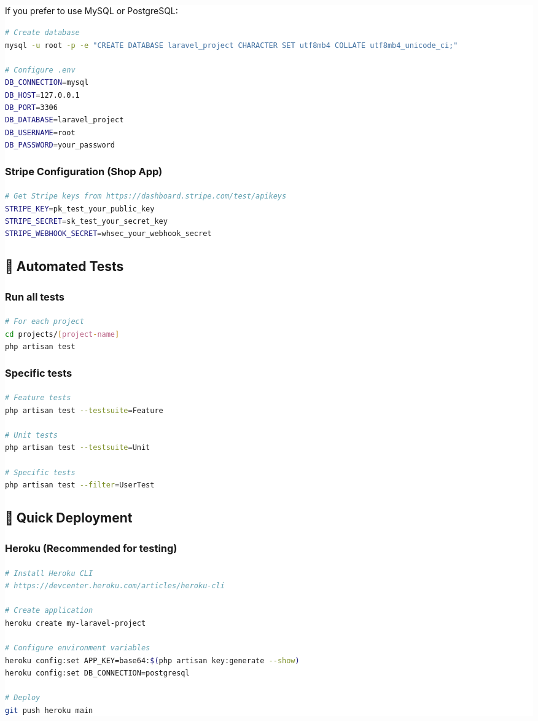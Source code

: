 If you prefer to use MySQL or PostgreSQL:

```bash
# Create database
mysql -u root -p -e "CREATE DATABASE laravel_project CHARACTER SET utf8mb4 COLLATE utf8mb4_unicode_ci;"

# Configure .env
DB_CONNECTION=mysql
DB_HOST=127.0.0.1
DB_PORT=3306
DB_DATABASE=laravel_project
DB_USERNAME=root
DB_PASSWORD=your_password
```

### **Stripe Configuration (Shop App)**

```bash
# Get Stripe keys from https://dashboard.stripe.com/test/apikeys
STRIPE_KEY=pk_test_your_public_key
STRIPE_SECRET=sk_test_your_secret_key
STRIPE_WEBHOOK_SECRET=whsec_your_webhook_secret
```

## 🧪 Automated Tests

### **Run all tests**
```bash
# For each project
cd projects/[project-name]
php artisan test
```

### **Specific tests**
```bash
# Feature tests
php artisan test --testsuite=Feature

# Unit tests
php artisan test --testsuite=Unit

# Specific tests
php artisan test --filter=UserTest
```

## 🚀 Quick Deployment

### **Heroku (Recommended for testing)**

```bash
# Install Heroku CLI
# https://devcenter.heroku.com/articles/heroku-cli

# Create application
heroku create my-laravel-project

# Configure environment variables
heroku config:set APP_KEY=base64:$(php artisan key:generate --show)
heroku config:set DB_CONNECTION=postgresql

# Deploy
git push heroku main

```